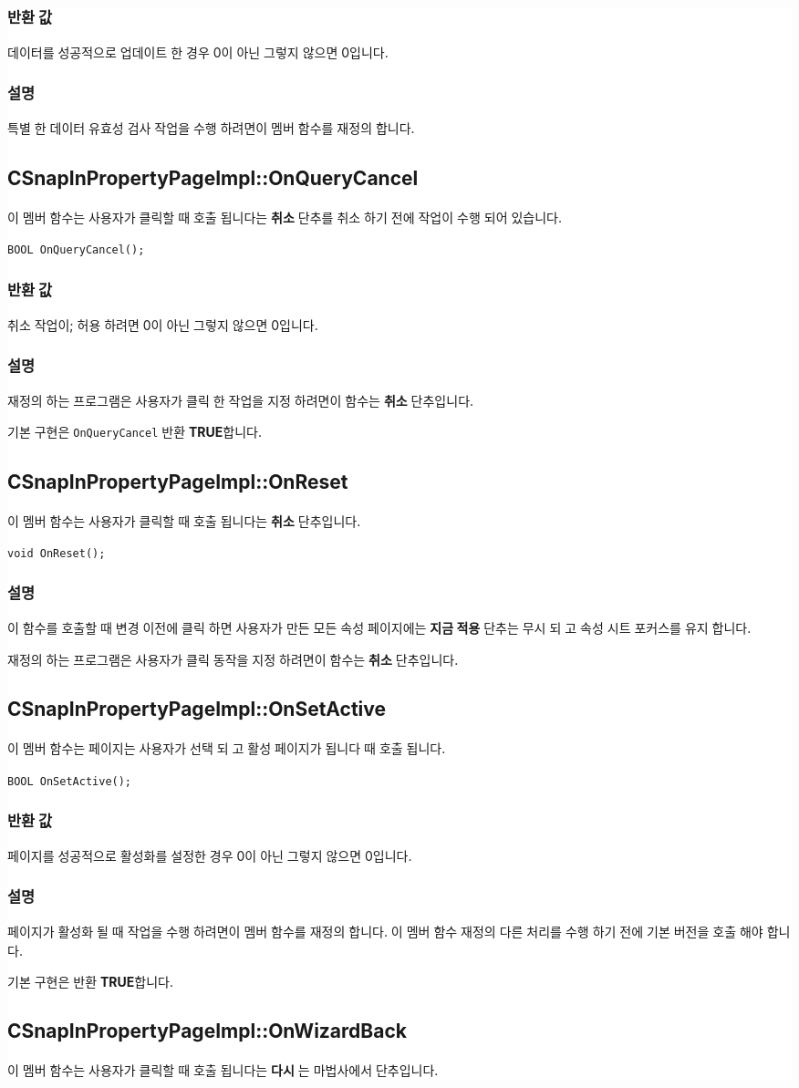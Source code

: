 ### <a name="return-value"></a>반환 값  
 데이터를 성공적으로 업데이트 한 경우 0이 아닌 그렇지 않으면 0입니다.  
  
### <a name="remarks"></a>설명  
 특별 한 데이터 유효성 검사 작업을 수행 하려면이 멤버 함수를 재정의 합니다.  
  
##  <a name="onquerycancel"></a>CSnapInPropertyPageImpl::OnQueryCancel  
 이 멤버 함수는 사용자가 클릭할 때 호출 됩니다는 **취소** 단추를 취소 하기 전에 작업이 수행 되어 있습니다.  
  
```
BOOL OnQueryCancel();
```  
  
### <a name="return-value"></a>반환 값  
 취소 작업이; 허용 하려면 0이 아닌 그렇지 않으면 0입니다.  
  
### <a name="remarks"></a>설명  
 재정의 하는 프로그램은 사용자가 클릭 한 작업을 지정 하려면이 함수는 **취소** 단추입니다.  
  
 기본 구현은 `OnQueryCancel` 반환 **TRUE**합니다.  
  
##  <a name="onreset"></a>CSnapInPropertyPageImpl::OnReset  
 이 멤버 함수는 사용자가 클릭할 때 호출 됩니다는 **취소** 단추입니다.  
  
```
void OnReset();
```  
  
### <a name="remarks"></a>설명  
 이 함수를 호출할 때 변경 이전에 클릭 하면 사용자가 만든 모든 속성 페이지에는 **지금 적용** 단추는 무시 되 고 속성 시트 포커스를 유지 합니다.  
  
 재정의 하는 프로그램은 사용자가 클릭 동작을 지정 하려면이 함수는 **취소** 단추입니다.  
  
##  <a name="onsetactive"></a>CSnapInPropertyPageImpl::OnSetActive  
 이 멤버 함수는 페이지는 사용자가 선택 되 고 활성 페이지가 됩니다 때 호출 됩니다.  
  
```
BOOL OnSetActive();
```  
  
### <a name="return-value"></a>반환 값  
 페이지를 성공적으로 활성화를 설정한 경우 0이 아닌 그렇지 않으면 0입니다.  
  
### <a name="remarks"></a>설명  
 페이지가 활성화 될 때 작업을 수행 하려면이 멤버 함수를 재정의 합니다. 이 멤버 함수 재정의 다른 처리를 수행 하기 전에 기본 버전을 호출 해야 합니다.  
  
 기본 구현은 반환 **TRUE**합니다.  
  
##  <a name="onwizardback"></a>CSnapInPropertyPageImpl::OnWizardBack  
 이 멤버 함수는 사용자가 클릭할 때 호출 됩니다는 **다시** 는 마법사에서 단추입니다.  
  